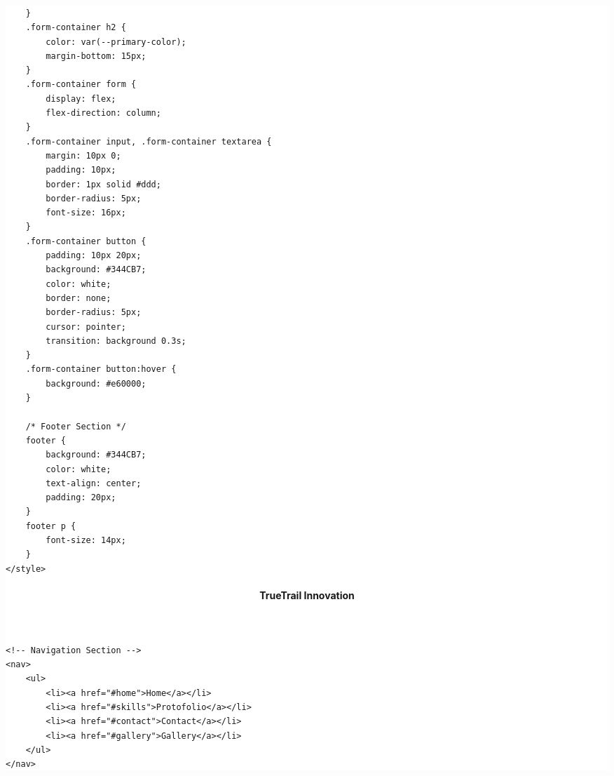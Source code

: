         }
        .form-container h2 {
            color: var(--primary-color);
            margin-bottom: 15px;
        }
        .form-container form {
            display: flex;
            flex-direction: column;
        }
        .form-container input, .form-container textarea {
            margin: 10px 0;
            padding: 10px;
            border: 1px solid #ddd;
            border-radius: 5px;
            font-size: 16px;
        }
        .form-container button {
            padding: 10px 20px;
            background: #344CB7;
            color: white;
            border: none;
            border-radius: 5px;
            cursor: pointer;
            transition: background 0.3s;
        }
        .form-container button:hover {
            background: #e60000;
        }
        
        /* Footer Section */
        footer {
            background: #344CB7;
            color: white;
            text-align: center;
            padding: 20px;
        }
        footer p {
            font-size: 14px;
        }
    </style>
</head>
<body>
    <!-- Header Section -->
    <header>
        <h4>TrueTrail Innovation</h4>
    </header>

    <!-- Navigation Section -->
    <nav>
        <ul>
            <li><a href="#home">Home</a></li>
            <li><a href="#skills">Protofolio</a></li>
            <li><a href="#contact">Contact</a></li>
            <li><a href="#gallery">Gallery</a></li>
        </ul>
    </nav>
